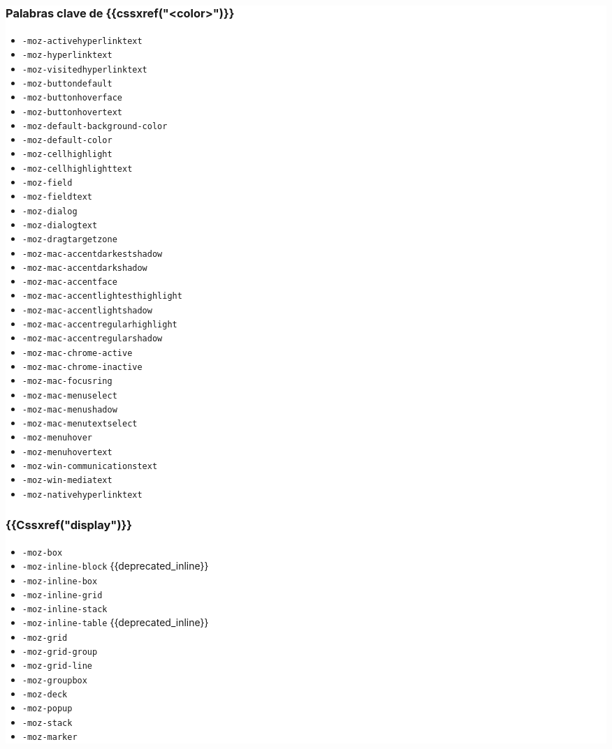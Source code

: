### Palabras clave de {{cssxref("&lt;color&gt;")}}

- `-moz-activehyperlinktext`
- `-moz-hyperlinktext`
- `-moz-visitedhyperlinktext`
- `-moz-buttondefault`
- `-moz-buttonhoverface`
- `-moz-buttonhovertext`
- `-moz-default-background-color`
- `-moz-default-color`
- `-moz-cellhighlight`
- `-moz-cellhighlighttext`
- `-moz-field`
- `-moz-fieldtext`
- `-moz-dialog`
- `-moz-dialogtext`
- `-moz-dragtargetzone`
- `-moz-mac-accentdarkestshadow`
- `-moz-mac-accentdarkshadow`
- `-moz-mac-accentface`
- `-moz-mac-accentlightesthighlight`
- `-moz-mac-accentlightshadow`
- `-moz-mac-accentregularhighlight`
- `-moz-mac-accentregularshadow`
- `-moz-mac-chrome-active`
- `-moz-mac-chrome-inactive`
- `-moz-mac-focusring`
- `-moz-mac-menuselect`
- `-moz-mac-menushadow`
- `-moz-mac-menutextselect`
- `-moz-menuhover`
- `-moz-menuhovertext`
- `-moz-win-communicationstext`
- `-moz-win-mediatext`
- `-moz-nativehyperlinktext`

### {{Cssxref("display")}}

- `-moz-box`
- `-moz-inline-block` {{deprecated_inline}}
- `-moz-inline-box`
- `-moz-inline-grid`
- `-moz-inline-stack`
- `-moz-inline-table` {{deprecated_inline}}
- `-moz-grid`
- `-moz-grid-group`
- `-moz-grid-line`
- `-moz-groupbox`
- `-moz-deck`
- `-moz-popup`
- `-moz-stack`
- `-moz-marker`
